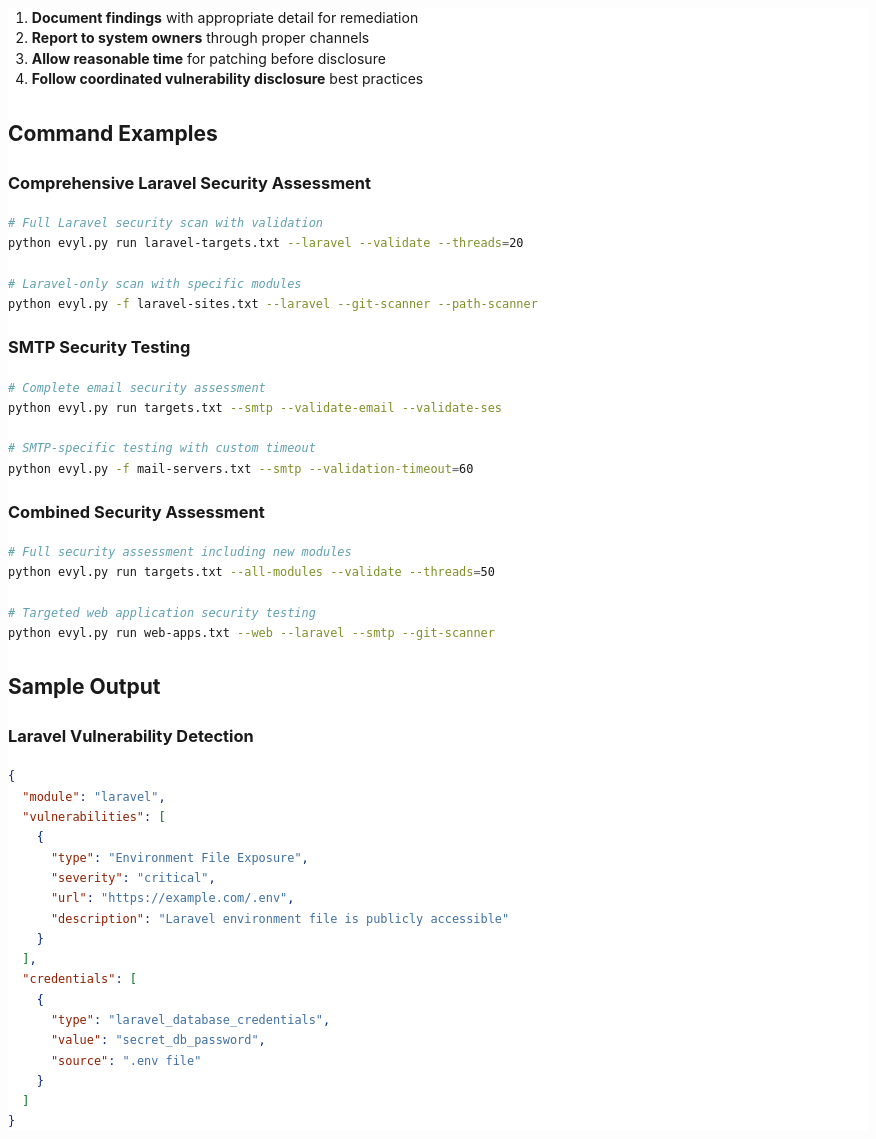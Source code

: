 1. **Document findings** with appropriate detail for remediation
2. **Report to system owners** through proper channels
3. **Allow reasonable time** for patching before disclosure
4. **Follow coordinated vulnerability disclosure** best practices

## Command Examples

### Comprehensive Laravel Security Assessment
```bash
# Full Laravel security scan with validation
python evyl.py run laravel-targets.txt --laravel --validate --threads=20

# Laravel-only scan with specific modules
python evyl.py -f laravel-sites.txt --laravel --git-scanner --path-scanner
```

### SMTP Security Testing
```bash
# Complete email security assessment
python evyl.py run targets.txt --smtp --validate-email --validate-ses

# SMTP-specific testing with custom timeout
python evyl.py -f mail-servers.txt --smtp --validation-timeout=60
```

### Combined Security Assessment
```bash
# Full security assessment including new modules
python evyl.py run targets.txt --all-modules --validate --threads=50

# Targeted web application security testing
python evyl.py run web-apps.txt --web --laravel --smtp --git-scanner
```

## Sample Output

### Laravel Vulnerability Detection
```json
{
  "module": "laravel",
  "vulnerabilities": [
    {
      "type": "Environment File Exposure",
      "severity": "critical",
      "url": "https://example.com/.env",
      "description": "Laravel environment file is publicly accessible"
    }
  ],
  "credentials": [
    {
      "type": "laravel_database_credentials",
      "value": "secret_db_password",
      "source": ".env file"
    }
  ]
}
```
